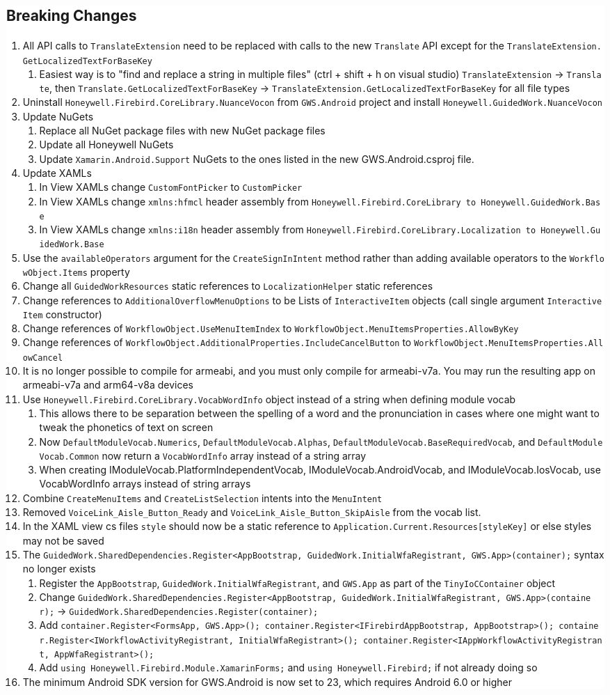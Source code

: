 ## Breaking Changes
1. All API calls to `TranslateExtension` need to be replaced with calls to the new `Translate` API except for the `TranslateExtension.GetLocalizedTextForBaseKey`
    1. Easiest way is to "find and replace a string in multiple files" (ctrl + shift + h on visual studio) `TranslateExtension` ->
      `Translate`, then `Translate.GetLocalizedTextForBaseKey` -> `TranslateExtension.GetLocalizedTextForBaseKey` for all file types
2. Uninstall `Honeywell.Firebird.CoreLibrary.NuanceVocon` from `GWS.Android` project and install `Honeywell.GuidedWork.NuanceVocon`
3. Update NuGets
    1. Replace all NuGet package files with new NuGet package files
    2. Update all Honeywell NuGets
    3. Update `Xamarin.Android.Support` NuGets to the ones listed in the new GWS.Android.csproj file.
4. Update XAMLs
    1. In View XAMLs change `CustomFontPicker` to `CustomPicker`
    2. In View XAMLs change `xmlns:hfmcl` header assembly from `Honeywell.Firebird.CoreLibrary to Honeywell.GuidedWork.Base`
    3. In View XAMLs change `xmlns:i18n` header assembly from `Honeywell.Firebird.CoreLibrary.Localization to Honeywell.GuidedWork.Base`
5. Use the `availableOperators` argument for the `CreateSignInIntent` method rather than adding available operators to the `WorkflowObject.Items` property
6. Change all `GuidedWorkResources` static references to `LocalizationHelper` static references
7. Change references to `AdditionalOverflowMenuOptions` to be Lists of `InteractiveItem` objects (call single argument `InteractiveItem` constructor)
8. Change references of `WorkflowObject.UseMenuItemIndex` to `WorkflowObject.MenuItemsProperties.AllowByKey`
9. Change references of `WorkflowObject.AdditionalProperties.IncludeCancelButton` to `WorkflowObject.MenuItemsProperties.AllowCancel`
10. It is no longer possible to compile for armeabi, and you must only compile for armeabi-v7a. You may run the resulting app on armeabi-v7a and arm64-v8a devices
11. Use `Honeywell.Firebird.CoreLibrary.VocabWordInfo` object instead of a string when defining module vocab
    1. This allows there to be separation between the spelling of a word and the pronunciation in cases where one might want to tweak the phonetics of text on screen
    2. Now `DefaultModuleVocab.Numerics`, `DefaultModuleVocab.Alphas`, `DefaultModuleVocab.BaseRequiredVocab`, and `DefaultModuleVocab.Common` now return a `VocabWordInfo` array instead of a string array
    3. When creating IModuleVocab.PlatformIndependentVocab, IModuleVocab.AndroidVocab, and IModuleVocab.IosVocab, use VocabWordInfo arrays instead of string arrays
12. Combine `CreateMenuItems` and `CreateListSelection` intents into the `MenuIntent`
13. Removed `VoiceLink_Aisle_Button_Ready` and `VoiceLink_Aisle_Button_SkipAisle` from the vocab list.
14. In the XAML view cs files `style` should now be a static reference to `Application.Current.Resources[styleKey]` or else styles may not be saved
15. The `GuidedWork.SharedDependencies.Register<AppBootstrap, GuidedWork.InitialWfaRegistrant, GWS.App>(container);` syntax no longer exists
    1. Register the `AppBootstrap`, `GuidedWork.InitialWfaRegistrant`, and `GWS.App` as part of the `TinyIoCContainer` object
    2. Change `GuidedWork.SharedDependencies.Register<AppBootstrap, GuidedWork.InitialWfaRegistrant, GWS.App>(container);` -> `GuidedWork.SharedDependencies.Register(container);`
    3. Add `container.Register<FormsApp, GWS.App>(); container.Register<IFirebirdAppBootstrap, AppBootstrap>(); container.Register<IWorkflowActivityRegistrant, InitialWfaRegistrant>(); container.Register<IAppWorkflowActivityRegistrant, AppWfaRegistrant>();`
    4. Add `using Honeywell.Firebird.Module.XamarinForms;` and `using Honeywell.Firebird;` if not already doing so
16. The minimum Android SDK version for GWS.Android is now set to 23, which requires Android 6.0 or higher
